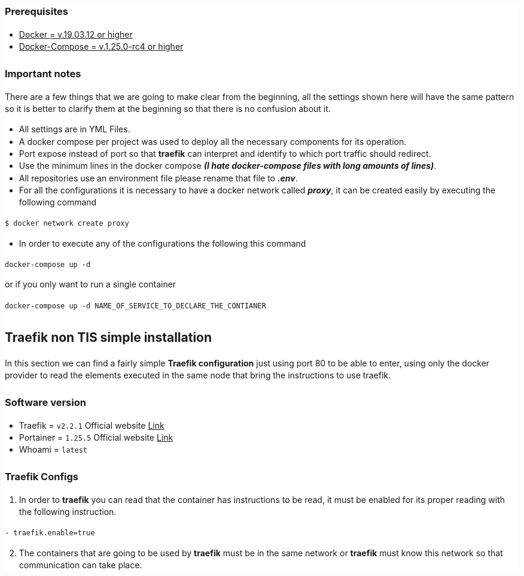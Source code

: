 ### Prerequisites

* [Docker = v.19.03.12 or higher](https://docs.docker.com/engine/install/)
* [Docker-Compose = v.1.25.0-rc4 or higher](https://docs.docker.com/compose/install/)


### Important notes

There are a few things that we are going to make clear from the beginning, all the settings shown here will have the same pattern so it is better to clarify them at the beginning so that there is no confusion about it.

* All settings are in YML Files.
* A docker compose per project was used to deploy all the necessary components for its operation.
* Port expose instead of port so that **traefik** can interpret and identify to which port traffic should redirect.
* Use the minimum lines in the docker compose ***(I hate docker-compose files with long amounts of lines)***.
* All repositories use an environment file please rename that file to ***.env***.
* For all the configurations it is necessary to have a docker network called ***proxy***, it can be created easily by executing the following command
```
$ docker network create proxy
```
* In order to execute any of the configurations the following this command 
```
docker-compose up -d
```
or if you only want to run a single container
```
docker-compose up -d NAME_OF_SERVICE_TO_DECLARE_THE_CONTIANER
```


## Traefik non TlS simple installation
 In this section we can find a fairly simple **Traefik configuration** just using port 80 to be able to enter, using only the docker provider to read the elements executed in the same node that bring the instructions to use traefik.

### Software version
* Traefik = `v2.2.1` Official website [Link](https://docs.traefik.io/)
* Portainer = `1.25.5` Official website [Link](https://www.portainer.io/installation/)
* Whoami = `latest`

### Traefik Configs
 1. In order to **traefik** you can read that the container has instructions to be read, it must be enabled for its proper reading with the following instruction.
```
- traefik.enable=true
```
 2. The containers that are going to be used by **traefik** must be in the same network or **traefik** must know this network so that communication can take place.
